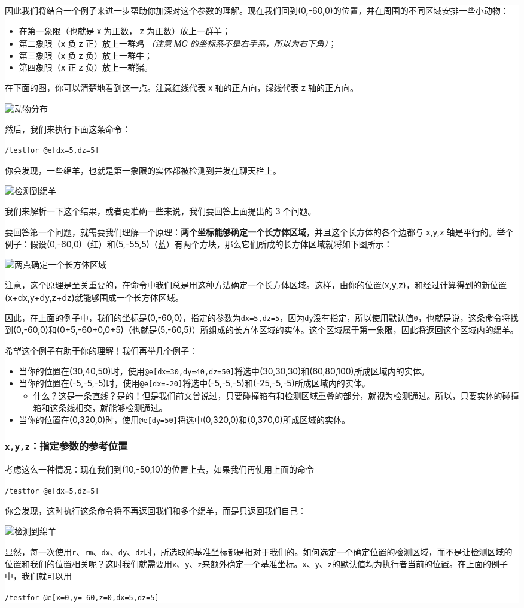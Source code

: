 因此我们将结合一个例子来进一步帮助你加深对这个参数的理解。现在我们回到(0,-60,0)的位置，并在周围的不同区域安排一些小动物：

- 在第一象限（也就是 x 为正数， z 为正数）放上一群羊；
- 第二象限（x 负 z 正）放上一群鸡 *（注意 MC 的坐标系不是右手系，所以为右下角）*；
- 第三象限（x 负 z 负）放上一群牛；
- 第四象限（x 正 z 负）放上一群猪。

在下面的图，你可以清楚地看到这一点。注意红线代表 x 轴的正方向，绿线代表 z 轴的正方向。

![动物分布](/commands/chapter1/section6/diffirent_animals.png)

然后，我们来执行下面这条命令：

```text
/testfor @e[dx=5,dz=5]
```

你会发现，一些绵羊，也就是第一象限的实体都被检测到并发在聊天栏上。

![检测到绵羊](/commands/chapter1/section6/testfor_dx_dz.png)

我们来解析一下这个结果，或者更准确一些来说，我们要回答上面提出的 3 个问题。

要回答第一个问题，就需要我们理解一个原理：**两个坐标能够确定一个长方体区域**，并且这个长方体的各个边都与 x,y,z 轴是平行的。举个例子：假设(0,-60,0)（红）和(5,-55,5)（蓝）有两个方块，那么它们所成的长方体区域就将如下图所示：

![两点确定一个长方体区域](/commands/chapter1/section6/volume_by_two_pos.png)

注意，这个原理是至关重要的，在命令中我们总是用这种方法确定一个长方体区域。这样，由你的位置(x,y,z)，和经过计算得到的新位置(x+dx,y+dy,z+dz)就能够围成一个长方体区域。

因此，在上面的例子中，我们的坐标是(0,-60,0)，指定的参数为`dx=5,dz=5`，因为`dy`没有指定，所以使用默认值`0`，也就是说，这条命令将找到(0,-60,0)和(0+5,-60+0,0+5)（也就是(5,-60,5)）所组成的长方体区域的实体。这个区域属于第一象限，因此将返回这个区域内的绵羊。

希望这个例子有助于你的理解！我们再举几个例子：

- 当你的位置在(30,40,50)时，使用`@e[dx=30,dy=40,dz=50]`将选中(30,30,30)和(60,80,100)所成区域内的实体。
- 当你的位置在(-5,-5,-5)时，使用`@e[dx=-20]`将选中(-5,-5,-5)和(-25,-5,-5)所成区域内的实体。
  - 什么？这是一条直线？是的！但是我们前文曾说过，只要碰撞箱有和检测区域重叠的部分，就视为检测通过。所以，只要实体的碰撞箱和这条线相交，就能够检测通过。
- 当你的位置在(0,320,0)时，使用`@e[dy=50]`将选中(0,320,0)和(0,370,0)所成区域的实体。

### `x,y,z`：指定参数的参考位置

考虑这么一种情况：现在我们到(10,-50,10)的位置上去，如果我们再使用上面的命令

```text
/testfor @e[dx=5,dz=5]
```

你会发现，这时执行这条命令将不再返回我们和多个绵羊，而是只返回我们自己：

![检测到绵羊](/commands/chapter1/section6/testfor_dx_dz_10_-50_10.png)

显然，每一次使用`r`、`rm`、`dx`、`dy`、`dz`时，所选取的基准坐标都是相对于我们的。如何选定一个确定位置的检测区域，而不是让检测区域的位置和我们的位置相关呢？这时我们就需要用`x`、`y`、`z`来额外确定一个基准坐标。`x`、`y`、`z`的默认值均为执行者当前的位置。在上面的例子中，我们就可以用

```text
/testfor @e[x=0,y=-60,z=0,dx=5,dz=5]
```


[^1]: 事实上编程中不存在无穷大的情况。这个值顶多为一个很大很大的数，例如2,147,483,648。不过，在实际应用中，我们可以认为它就是囊括整个 Minecraft 世界的无穷大。